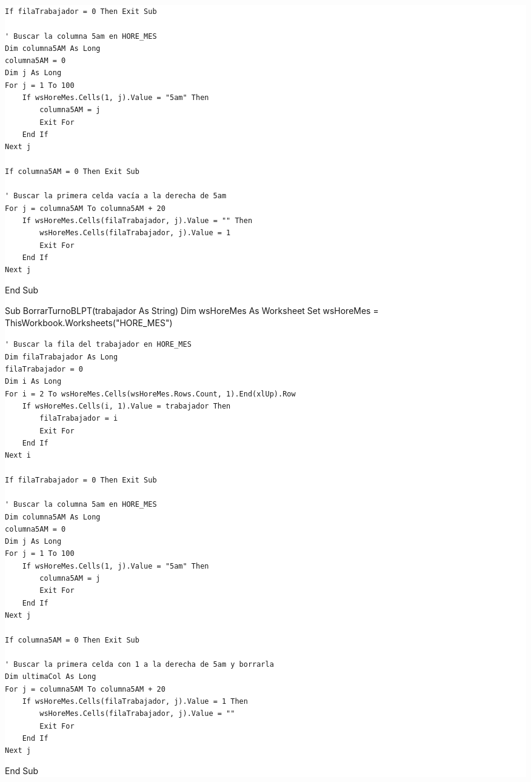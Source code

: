     If filaTrabajador = 0 Then Exit Sub

    ' Buscar la columna 5am en HORE_MES
    Dim columna5AM As Long
    columna5AM = 0
    Dim j As Long
    For j = 1 To 100
        If wsHoreMes.Cells(1, j).Value = "5am" Then
            columna5AM = j
            Exit For
        End If
    Next j

    If columna5AM = 0 Then Exit Sub

    ' Buscar la primera celda vacía a la derecha de 5am
    For j = columna5AM To columna5AM + 20
        If wsHoreMes.Cells(filaTrabajador, j).Value = "" Then
            wsHoreMes.Cells(filaTrabajador, j).Value = 1
            Exit For
        End If
    Next j
End Sub

Sub BorrarTurnoBLPT(trabajador As String)
    Dim wsHoreMes As Worksheet
    Set wsHoreMes = ThisWorkbook.Worksheets("HORE_MES")

    ' Buscar la fila del trabajador en HORE_MES
    Dim filaTrabajador As Long
    filaTrabajador = 0
    Dim i As Long
    For i = 2 To wsHoreMes.Cells(wsHoreMes.Rows.Count, 1).End(xlUp).Row
        If wsHoreMes.Cells(i, 1).Value = trabajador Then
            filaTrabajador = i
            Exit For
        End If
    Next i

    If filaTrabajador = 0 Then Exit Sub

    ' Buscar la columna 5am en HORE_MES
    Dim columna5AM As Long
    columna5AM = 0
    Dim j As Long
    For j = 1 To 100
        If wsHoreMes.Cells(1, j).Value = "5am" Then
            columna5AM = j
            Exit For
        End If
    Next j

    If columna5AM = 0 Then Exit Sub

    ' Buscar la primera celda con 1 a la derecha de 5am y borrarla
    Dim ultimaCol As Long
    For j = columna5AM To columna5AM + 20
        If wsHoreMes.Cells(filaTrabajador, j).Value = 1 Then
            wsHoreMes.Cells(filaTrabajador, j).Value = ""
            Exit For
        End If
    Next j
End Sub
